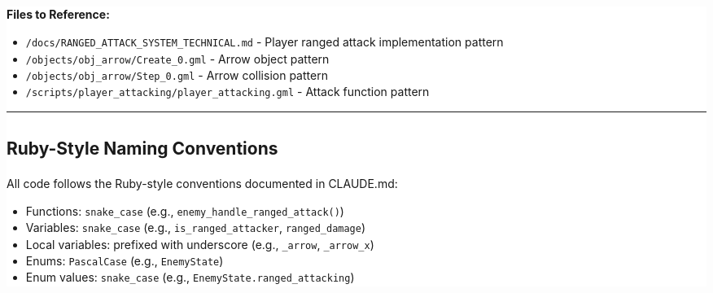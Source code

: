 **Files to Reference:**
- `/docs/RANGED_ATTACK_SYSTEM_TECHNICAL.md` - Player ranged attack implementation pattern
- `/objects/obj_arrow/Create_0.gml` - Arrow object pattern
- `/objects/obj_arrow/Step_0.gml` - Arrow collision pattern
- `/scripts/player_attacking/player_attacking.gml` - Attack function pattern

---

## Ruby-Style Naming Conventions

All code follows the Ruby-style conventions documented in CLAUDE.md:
- Functions: `snake_case` (e.g., `enemy_handle_ranged_attack()`)
- Variables: `snake_case` (e.g., `is_ranged_attacker`, `ranged_damage`)
- Local variables: prefixed with underscore (e.g., `_arrow`, `_arrow_x`)
- Enums: `PascalCase` (e.g., `EnemyState`)
- Enum values: `snake_case` (e.g., `EnemyState.ranged_attacking`)
